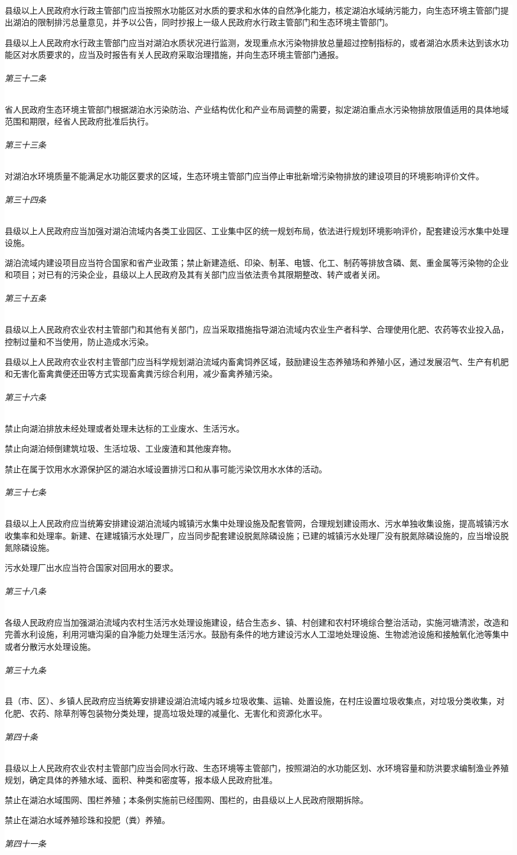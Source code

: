 县级以上人民政府水行政主管部门应当按照水功能区对水质的要求和水体的自然净化能力，核定湖泊水域纳污能力，向生态环境主管部门提出湖泊的限制排污总量意见，并予以公告，同时抄报上一级人民政府水行政主管部门和生态环境主管部门。

县级以上人民政府水行政主管部门应当对湖泊水质状况进行监测，发现重点水污染物排放总量超过控制指标的，或者湖泊水质未达到该水功能区对水质要求的，应当及时报告有关人民政府采取治理措施，并向生态环境主管部门通报。

###### 第三十二条

省人民政府生态环境主管部门根据湖泊水污染防治、产业结构优化和产业布局调整的需要，拟定湖泊重点水污染物排放限值适用的具体地域范围和期限，经省人民政府批准后执行。

###### 第三十三条

对湖泊水环境质量不能满足水功能区要求的区域，生态环境主管部门应当停止审批新增污染物排放的建设项目的环境影响评价文件。

###### 第三十四条

县级以上人民政府应当加强对湖泊流域内各类工业园区、工业集中区的统一规划布局，依法进行规划环境影响评价，配套建设污水集中处理设施。

湖泊流域内建设项目应当符合国家和省产业政策；禁止新建造纸、印染、制革、电镀、化工、制药等排放含磷、氮、重金属等污染物的企业和项目；对已有的污染企业，县级以上人民政府及其有关部门应当依法责令其限期整改、转产或者关闭。

###### 第三十五条

县级以上人民政府农业农村主管部门和其他有关部门，应当采取措施指导湖泊流域内农业生产者科学、合理使用化肥、农药等农业投入品，控制过量和不当使用，防止造成水污染。

县级以上人民政府农业农村主管部门应当科学规划湖泊流域内畜禽饲养区域，鼓励建设生态养殖场和养殖小区，通过发展沼气、生产有机肥和无害化畜禽粪便还田等方式实现畜禽粪污综合利用，减少畜禽养殖污染。

###### 第三十六条

禁止向湖泊排放未经处理或者处理未达标的工业废水、生活污水。

禁止向湖泊倾倒建筑垃圾、生活垃圾、工业废渣和其他废弃物。

禁止在属于饮用水水源保护区的湖泊水域设置排污口和从事可能污染饮用水水体的活动。

###### 第三十七条

县级以上人民政府应当统筹安排建设湖泊流域内城镇污水集中处理设施及配套管网，合理规划建设雨水、污水单独收集设施，提高城镇污水收集率和处理率。新建、在建城镇污水处理厂，应当同步配套建设脱氮除磷设施；已建的城镇污水处理厂没有脱氮除磷设施的，应当增设脱氮除磷设施。

污水处理厂出水应当符合国家对回用水的要求。

###### 第三十八条

各级人民政府应当加强湖泊流域内农村生活污水处理设施建设，结合生态乡、镇、村创建和农村环境综合整治活动，实施河塘清淤，改造和完善水利设施，利用河塘沟渠的自净能力处理生活污水。鼓励有条件的地方建设污水人工湿地处理设施、生物滤池设施和接触氧化池等集中或者分散污水处理设施。

###### 第三十九条

县（市、区）、乡镇人民政府应当统筹安排建设湖泊流域内城乡垃圾收集、运输、处置设施，在村庄设置垃圾收集点，对垃圾分类收集，对化肥、农药、除草剂等包装物分类处理，提高垃圾处理的减量化、无害化和资源化水平。

###### 第四十条

县级以上人民政府农业农村主管部门应当会同水行政、生态环境等主管部门，按照湖泊的水功能区划、水环境容量和防洪要求编制渔业养殖规划，确定具体的养殖水域、面积、种类和密度等，报本级人民政府批准。

禁止在湖泊水域围网、围栏养殖；本条例实施前已经围网、围栏的，由县级以上人民政府限期拆除。

禁止在湖泊水域养殖珍珠和投肥（粪）养殖。

###### 第四十一条
